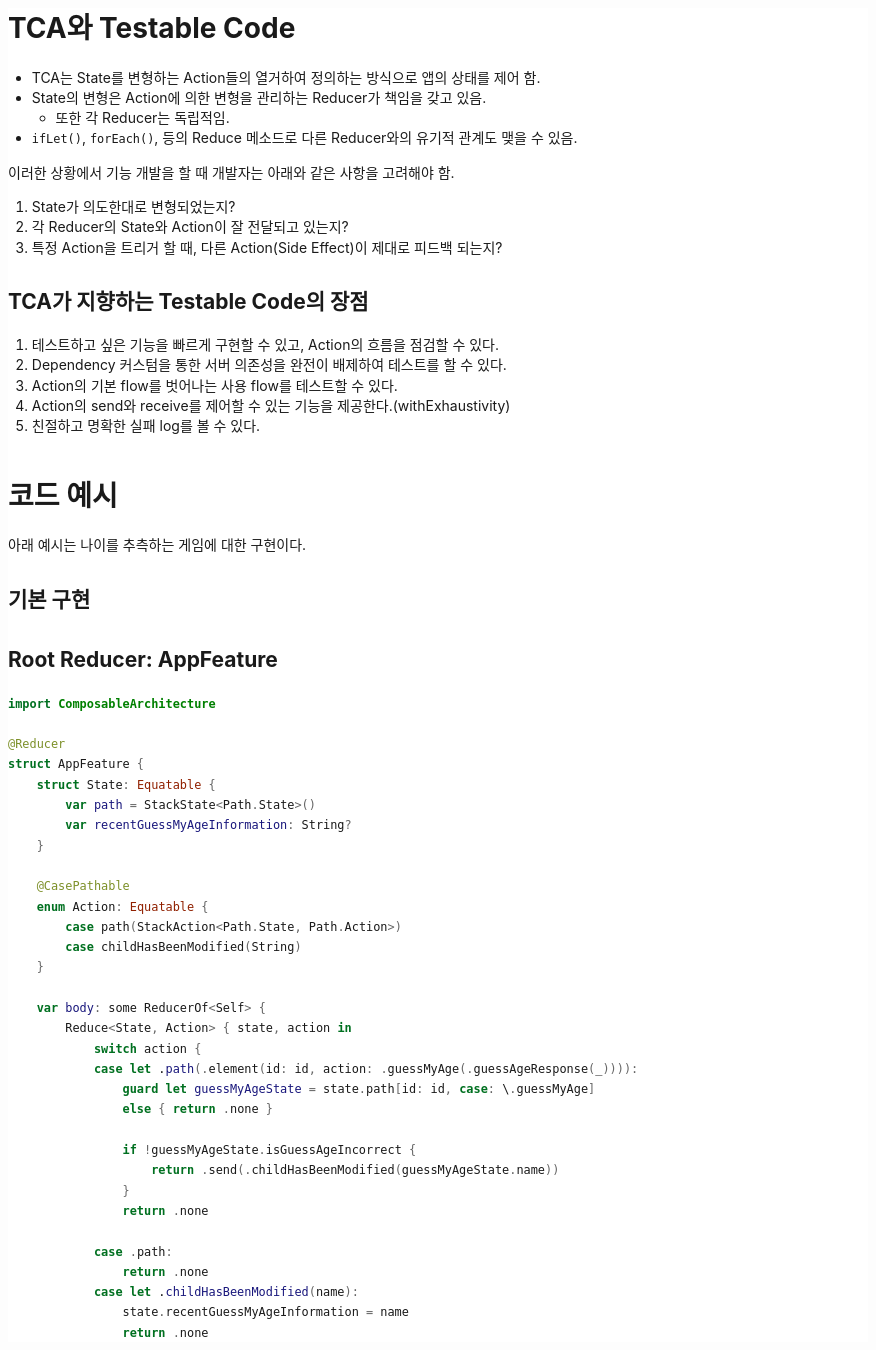 # TCA와 Testable Code

- TCA는 State를 변형하는 Action들의 열거하여 정의하는 방식으로 앱의 상태를 제어 함.
- State의 변형은 Action에 의한 변형을 관리하는 Reducer가 책임을 갖고 있음.
    - 또한 각 Reducer는 독립적임.
- `ifLet()`, `forEach()`, 등의 Reduce 메소드로 다른 Reducer와의 유기적 관계도 맺을 수 있음.

이러한 상황에서 기능 개발을 할 때 개발자는 아래와 같은 사항을 고려해야 함.

1. State가 의도한대로 변형되었는지?
2. 각 Reducer의 State와 Action이 잘 전달되고 있는지?
3. 특정 Action을 트리거 할 때, 다른 Action(Side Effect)이 제대로 피드백 되는지?

## TCA가 지향하는 Testable Code의 장점

1. 테스트하고 싶은 기능을 빠르게 구현할 수 있고, Action의 흐름을 점검할 수 있다.
2. Dependency 커스텀을 통한 서버 의존성을 완전이 배제하여 테스트를 할 수 있다.
3. Action의 기본 flow를 벗어나는 사용 flow를 테스트할 수 있다.
4. Action의 send와 receive를 제어할 수 있는 기능을 제공한다.(withExhaustivity)
5. 친절하고 명확한 실패 log를 볼 수 있다.

# 코드 예시

아래 예시는 나이를 추측하는 게임에 대한 구현이다.

## 기본 구현

## Root Reducer: AppFeature

```swift
import ComposableArchitecture

@Reducer
struct AppFeature {
    struct State: Equatable {
        var path = StackState<Path.State>()
        var recentGuessMyAgeInformation: String?
    }
    
    @CasePathable
    enum Action: Equatable {
        case path(StackAction<Path.State, Path.Action>)
        case childHasBeenModified(String)
    }
    
    var body: some ReducerOf<Self> {
        Reduce<State, Action> { state, action in
            switch action {
            case let .path(.element(id: id, action: .guessMyAge(.guessAgeResponse(_)))):
                guard let guessMyAgeState = state.path[id: id, case: \.guessMyAge]
                else { return .none }
                
                if !guessMyAgeState.isGuessAgeIncorrect {
                    return .send(.childHasBeenModified(guessMyAgeState.name))
                }
                return .none
                
            case .path:
                return .none
            case let .childHasBeenModified(name):
                state.recentGuessMyAgeInformation = name
                return .none
```